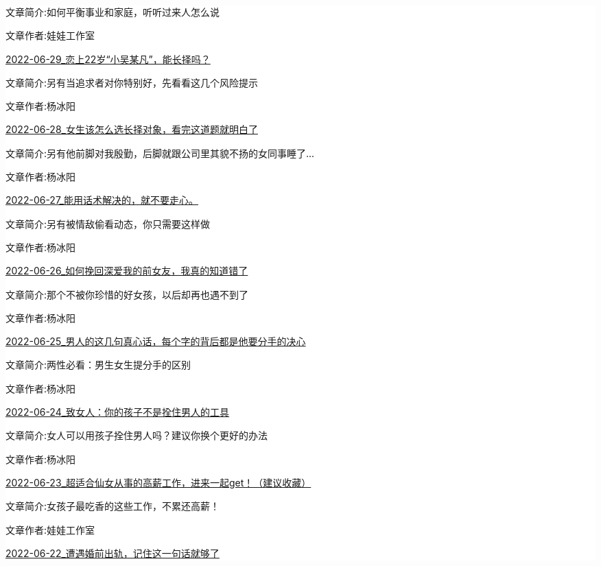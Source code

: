 文章简介:如何平衡事业和家庭，听听过来人怎么说

文章作者:娃娃工作室

[2022-06-29_恋上22岁“小吴某凡”，能长择吗？](http://mp.weixin.qq.com/s?__biz=MzI3MzcxMDQ3Nw==&mid=2247739017&idx=1&sn=6b15e3c6eeb8aa5c304e8d0e827d2459&chksm=eb124a6bdc65c37d4b8ac4caac8bebda422bdad37d78bbaf431cf77a7b37f96f98946879f5c6&scene=27#wechat_redirect)

文章简介:另有当追求者对你特别好，先看看这几个风险提示

文章作者:杨冰阳

[2022-06-28_女生该怎么选长择对象，看完这道题就明白了](http://mp.weixin.qq.com/s?__biz=MzI3MzcxMDQ3Nw==&mid=2247739011&idx=1&sn=94b3c3af1b98ecba79959f7d9e8c8abd&chksm=eb124a61dc65c377f1f5772259ca2e3c5fbc862b3f2950d87475631928cf6a0947a26ef7fada&scene=27#wechat_redirect)

文章简介:另有他前脚对我殷勤，后脚就跟公司里其貌不扬的女同事睡了...

文章作者:杨冰阳

[2022-06-27_能用话术解决的，就不要走心。](http://mp.weixin.qq.com/s?__biz=MzI3MzcxMDQ3Nw==&mid=2247738974&idx=1&sn=ec2d859ef93d113e7c0dfd0e9280d1c1&chksm=eb124abcdc65c3aaf8002116590f43ff85c159aeb491abb1c71b6f45a3e3b4a5981d3ea9f02b&scene=27#wechat_redirect)

文章简介:另有被情敌偷看动态，你只需要这样做

文章作者:杨冰阳

[2022-06-26_如何挽回深爱我的前女友，我真的知道错了](http://mp.weixin.qq.com/s?__biz=MzI3MzcxMDQ3Nw==&mid=2247738962&idx=1&sn=9200ff4e0a897412be08490dfa0da0a7&chksm=eb124ab0dc65c3a67d8c15f4f4e96d5ace66ff38fccb618774ed042cefc715173b1d489d01a8&scene=27#wechat_redirect)

文章简介:那个不被你珍惜的好女孩，以后却再也遇不到了

文章作者:杨冰阳

[2022-06-25_男人的这几句真心话，每个字的背后都是他要分手的决心](http://mp.weixin.qq.com/s?__biz=MzI3MzcxMDQ3Nw==&mid=2247738960&idx=1&sn=30cb52c53ed5719f158dec449adb12ed&chksm=eb124ab2dc65c3a4e568db5d2109400b80ce12e4a422471c97fdfcc6d6f63b7d1baa5fdc24b2&scene=27#wechat_redirect)

文章简介:两性必看：男生女生提分手的区别

文章作者:杨冰阳

[2022-06-24_致女人：你的孩子不是拴住男人的工具](http://mp.weixin.qq.com/s?__biz=MzI3MzcxMDQ3Nw==&mid=2247738955&idx=1&sn=42cbedcd8da8ebf7c47720d75d58d4fe&chksm=eb124aa9dc65c3bff9b4cbcd11d79de197ebe2577c8a2a5ab03fa810fd68156f8de253bcf75c&scene=27#wechat_redirect)

文章简介:女人可以用孩子拴住男人吗？建议你换个更好的办法

文章作者:杨冰阳

[2022-06-23_超适合仙女从事的高薪工作，进来一起get！（建议收藏）](http://mp.weixin.qq.com/s?__biz=MzI3MzcxMDQ3Nw==&mid=2247738902&idx=1&sn=cd90d8d05fbaeac79e06d73b23e67042&chksm=eb124af4dc65c3e20565289b967916ed17fc58ef1625a0b6920c41888498d54b7726565b4f4a&scene=27#wechat_redirect)

文章简介:女孩子最吃香的这些工作，不累还高薪！

文章作者:娃娃工作室

[2022-06-22_遭遇婚前出轨，记住这一句话就够了](http://mp.weixin.qq.com/s?__biz=MzI3MzcxMDQ3Nw==&mid=2247738857&idx=1&sn=389cf8c28f080660fda20a50f6a3e5b8&chksm=eb12490bdc65c01d56a64a7ba27e71ee16b42a51e4868b29e172bfa101f4608a5f1cb9e396c4&scene=27#wechat_redirect)
